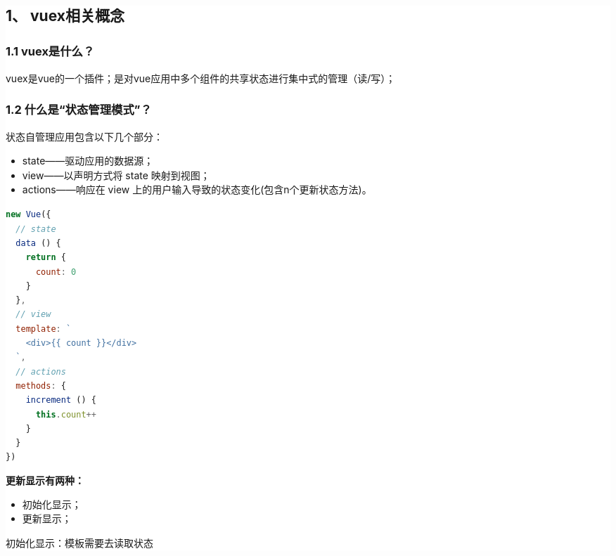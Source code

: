 ##  1、 vuex相关概念
### 1.1 vuex是什么？

vuex是vue的一个插件；是对vue应用中多个组件的共享状态进行集中式的管理（读/写）；

###  1.2 什么是“状态管理模式”？

状态自管理应用包含以下几个部分：
+ state——驱动应用的数据源；
+ view——以声明方式将 state 映射到视图；
+ actions——响应在 view 上的用户输入导致的状态变化(包含n个更新状态方法)。

```js
new Vue({
  // state
  data () {
    return {
      count: 0
    }
  },
  // view
  template: `
    <div>{{ count }}</div>
  `,
  // actions
  methods: {
    increment () {
      this.count++
    }
  }
})

```


**更新显示有两种：**
+ 初始化显示；
+ 更新显示；

初始化显示：模板需要去读取状态